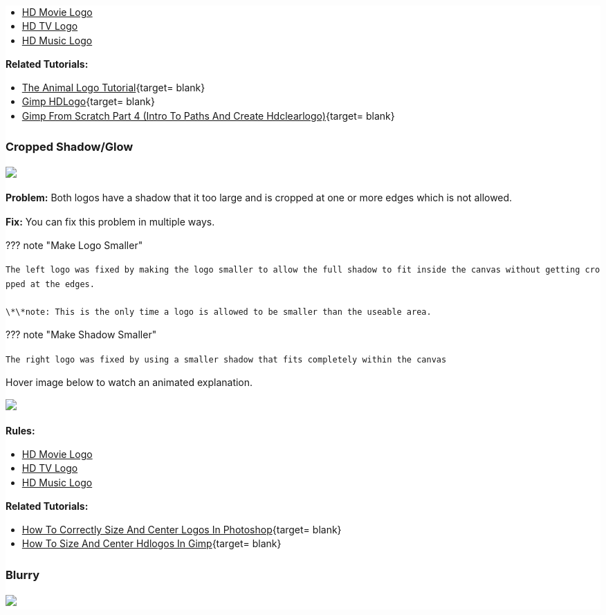 - [HD Movie Logo](../ImageTypes/Movies/hdmovielogo.md)
- [HD TV Logo](../ImageTypes/TV/hdtvlogo.md)
- [HD Music Logo](../ImageTypes/Music/hdmusiclogo.md)

**Related Tutorials:**
 
- [The Animal Logo Tutorial](https://fanart.tv/tutorials/animal-logo-tutorial/){target= blank}
- [Gimp HDLogo](https://fanart.tv/tutorials/gimp-hdlogo/){target= blank}
- [Gimp From Scratch Part 4 (Intro To Paths And Create Hdclearlogo)](https://fanart.tv/tutorials/gimp-scratch-part-4-intro-paths-create-hdclearlogo/){target= blank}
  
</div>
<div id="denied-card" markdown>

### **Cropped Shadow/Glow**
<img id='denied-card-image' style="border-radius;.5em;" src="../../../assets/images/why-denied/logo-cropped-shadow.jpg" onmouseover="this.src='../../../assets/images/why-denied/logo-cropped-shadow-fixed.jpg'" onmouseout="this.src='../../../assets/images/why-denied/logo-cropped-shadow.jpg'"/>

**Problem:** Both logos have a shadow that it too large and is cropped at one or more edges which is not allowed.

**Fix:** You can fix this problem in multiple ways. 

??? note "Make Logo Smaller"

    The left logo was fixed by making the logo smaller to allow the full shadow to fit inside the canvas without getting cropped at the edges. 
    
    \*\*note: This is the only time a logo is allowed to be smaller than the useable area.

??? note "Make Shadow Smaller"

    The right logo was fixed by using a smaller shadow that fits completely within the canvas
   
Hover image below to watch an animated explanation.

<img id='denied-card-image' style="border-radius;.5em;" src="../../../assets/images/why-denied/logo-cropped-shadow-animation-static.gif" onmouseover="this.src='../../../assets/images/why-denied/logo-cropped-shadow-animation.gif'" onmouseout="this.src='../../../assets/images/why-denied/logo-cropped-shadow-animation-static.gif'"/>


**Rules:** 

- [HD Movie Logo](../ImageTypes/Movies/hdmovielogo.md)
- [HD TV Logo](../ImageTypes/TV/hdtvlogo.md)
- [HD Music Logo](../ImageTypes/Music/hdmusiclogo.md)
  
**Related Tutorials:**
        
- [How To Correctly Size And Center Logos In Photoshop](https://fanart.tv/tutorials/correctly-size-center-logos-photoshop/){target= blank}
- [How To Size And Center Hdlogos In Gimp](https://fanart.tv/tutorials/size-and-center-logos-in-gimp/){target= blank}

</div>
<div id="denied-card" markdown>

### **Blurry**
<img id='denied-card-image' style="border-radius;.5em;" src="../../../assets/images/why-denied/logo-blurry.jpg" onmouseover="this.src='../../../assets/images/why-denied/logo-blurry-fixed.jpg'" onmouseout="this.src='../../../assets/images/why-denied/logo-blurry.jpg'"/>
